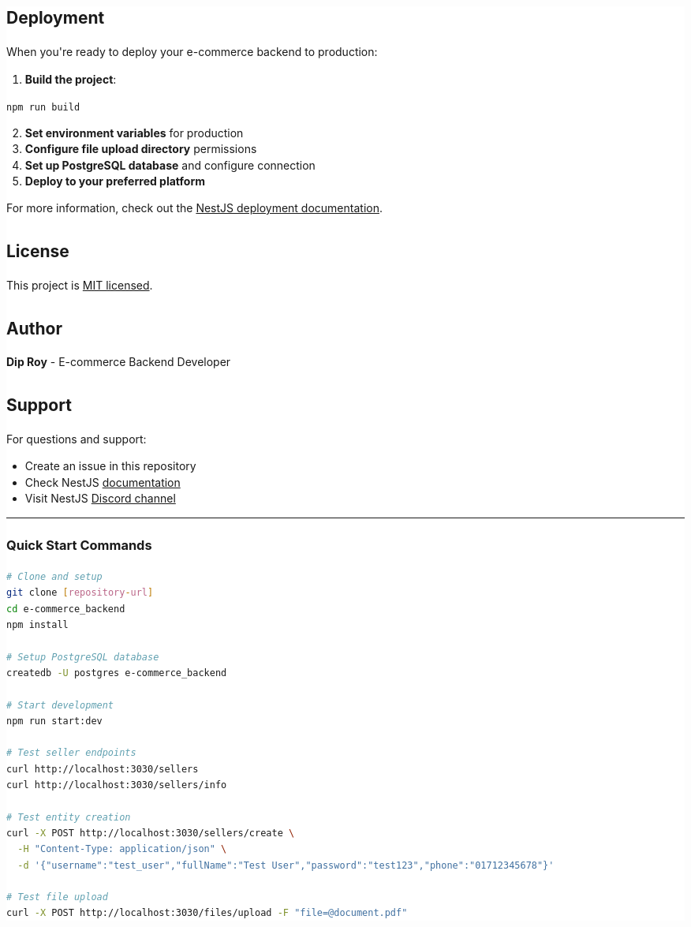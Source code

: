 ## Deployment

When you're ready to deploy your e-commerce backend to production:

1. **Build the project**:
```bash
npm run build
```

2. **Set environment variables** for production
3. **Configure file upload directory** permissions
4. **Set up PostgreSQL database** and configure connection
5. **Deploy to your preferred platform**

For more information, check out the [NestJS deployment documentation](https://docs.nestjs.com/deployment).

## License

This project is [MIT licensed](https://github.com/nestjs/nest/blob/master/LICENSE).

## Author

**Dip Roy** - E-commerce Backend Developer

## Support

For questions and support:
- Create an issue in this repository
- Check NestJS [documentation](https://docs.nestjs.com)
- Visit NestJS [Discord channel](https://discord.gg/G7Qnnhy)

---

### Quick Start Commands

```bash
# Clone and setup
git clone [repository-url]
cd e-commerce_backend
npm install

# Setup PostgreSQL database
createdb -U postgres e-commerce_backend

# Start development
npm run start:dev

# Test seller endpoints
curl http://localhost:3030/sellers
curl http://localhost:3030/sellers/info

# Test entity creation
curl -X POST http://localhost:3030/sellers/create \
  -H "Content-Type: application/json" \
  -d '{"username":"test_user","fullName":"Test User","password":"test123","phone":"01712345678"}'

# Test file upload
curl -X POST http://localhost:3030/files/upload -F "file=@document.pdf"
```
